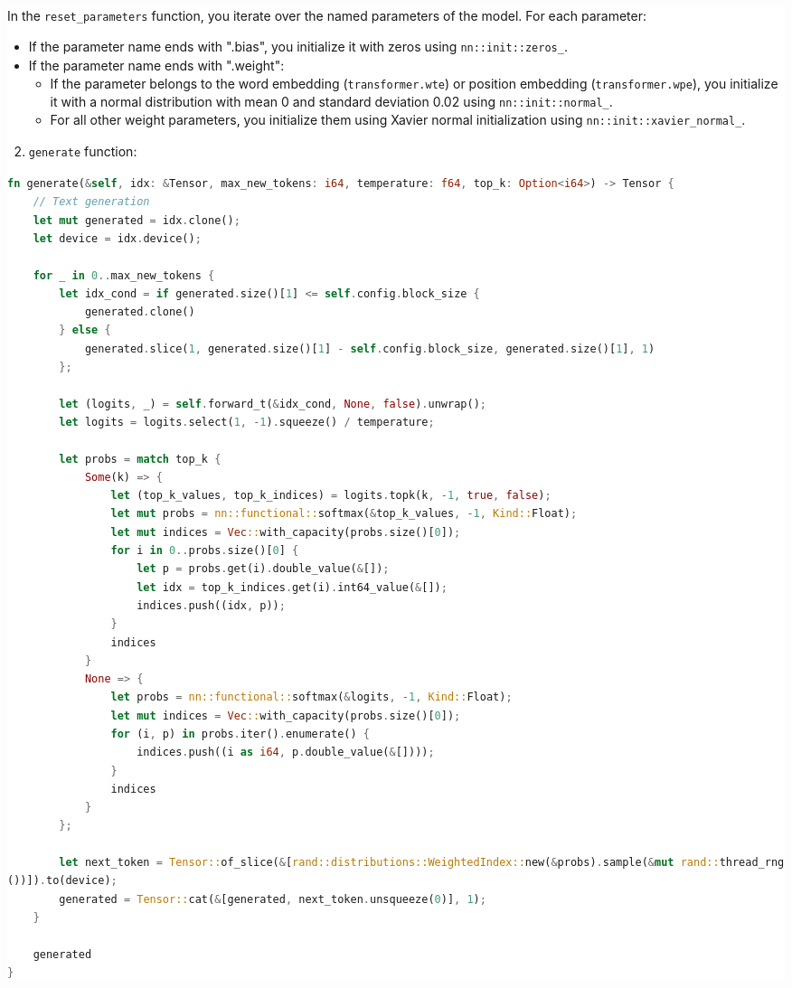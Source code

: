 In the `reset_parameters` function, you iterate over the named parameters of the model. For each parameter:
- If the parameter name ends with ".bias", you initialize it with zeros using `nn::init::zeros_`.
- If the parameter name ends with ".weight":
  - If the parameter belongs to the word embedding (`transformer.wte`) or position embedding (`transformer.wpe`), you initialize it with a normal distribution with mean 0 and standard deviation 0.02 using `nn::init::normal_`.
  - For all other weight parameters, you initialize them using Xavier normal initialization using `nn::init::xavier_normal_`.

2. `generate` function:

```rust
fn generate(&self, idx: &Tensor, max_new_tokens: i64, temperature: f64, top_k: Option<i64>) -> Tensor {
    // Text generation
    let mut generated = idx.clone();
    let device = idx.device();

    for _ in 0..max_new_tokens {
        let idx_cond = if generated.size()[1] <= self.config.block_size {
            generated.clone()
        } else {
            generated.slice(1, generated.size()[1] - self.config.block_size, generated.size()[1], 1)
        };

        let (logits, _) = self.forward_t(&idx_cond, None, false).unwrap();
        let logits = logits.select(1, -1).squeeze() / temperature;

        let probs = match top_k {
            Some(k) => {
                let (top_k_values, top_k_indices) = logits.topk(k, -1, true, false);
                let mut probs = nn::functional::softmax(&top_k_values, -1, Kind::Float);
                let mut indices = Vec::with_capacity(probs.size()[0]);
                for i in 0..probs.size()[0] {
                    let p = probs.get(i).double_value(&[]);
                    let idx = top_k_indices.get(i).int64_value(&[]);
                    indices.push((idx, p));
                }
                indices
            }
            None => {
                let probs = nn::functional::softmax(&logits, -1, Kind::Float);
                let mut indices = Vec::with_capacity(probs.size()[0]);
                for (i, p) in probs.iter().enumerate() {
                    indices.push((i as i64, p.double_value(&[])));
                }
                indices
            }
        };

        let next_token = Tensor::of_slice(&[rand::distributions::WeightedIndex::new(&probs).sample(&mut rand::thread_rng())]).to(device);
        generated = Tensor::cat(&[generated, next_token.unsqueeze(0)], 1);
    }

    generated
}
```
